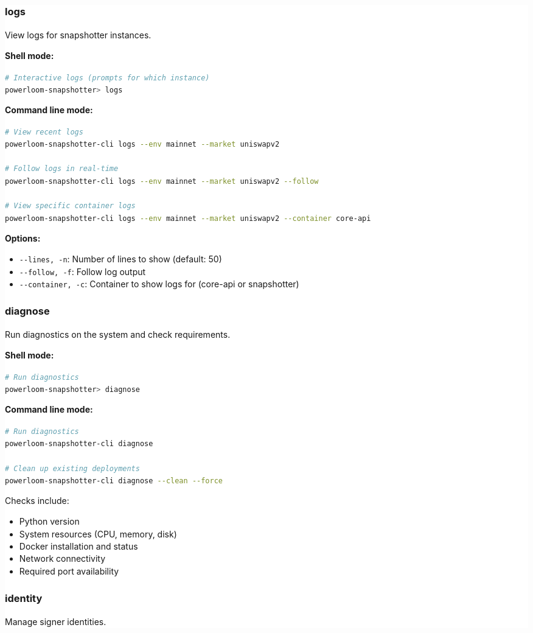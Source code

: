 ### logs

View logs for snapshotter instances.

**Shell mode:**
```bash
# Interactive logs (prompts for which instance)
powerloom-snapshotter> logs
```

**Command line mode:**
```bash
# View recent logs
powerloom-snapshotter-cli logs --env mainnet --market uniswapv2

# Follow logs in real-time
powerloom-snapshotter-cli logs --env mainnet --market uniswapv2 --follow

# View specific container logs
powerloom-snapshotter-cli logs --env mainnet --market uniswapv2 --container core-api
```

**Options:**
- `--lines, -n`: Number of lines to show (default: 50)
- `--follow, -f`: Follow log output
- `--container, -c`: Container to show logs for (core-api or snapshotter)

### diagnose

Run diagnostics on the system and check requirements.

**Shell mode:**
```bash
# Run diagnostics
powerloom-snapshotter> diagnose
```

**Command line mode:**
```bash
# Run diagnostics
powerloom-snapshotter-cli diagnose

# Clean up existing deployments
powerloom-snapshotter-cli diagnose --clean --force
```

Checks include:
- Python version
- System resources (CPU, memory, disk)
- Docker installation and status
- Network connectivity
- Required port availability

### identity

Manage signer identities.

